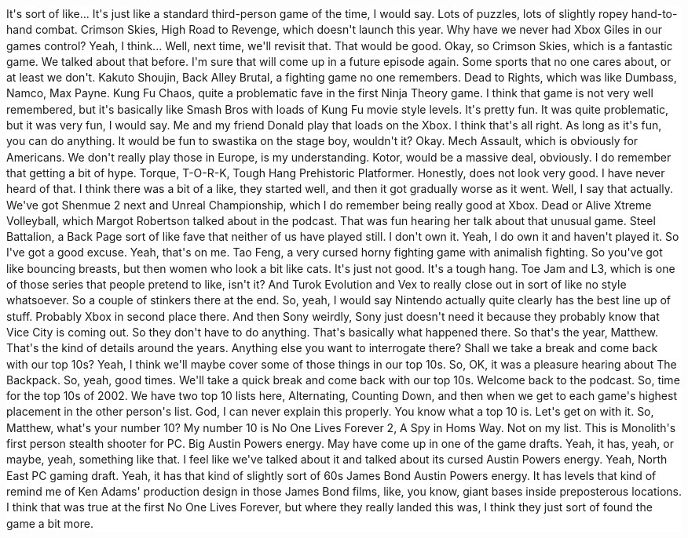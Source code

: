 It's sort of like... It's just like a standard third-person game of the time, I would say. Lots of puzzles, lots of slightly ropey hand-to-hand combat.
Crimson Skies, High Road to Revenge, which doesn't launch this year.
Why have we never had Xbox Giles in our games control?
Yeah, I think... Well, next time, we'll revisit that. That would be good.
Okay, so Crimson Skies, which is a fantastic game. We talked about that before. I'm sure that will come up in a future episode again.
Some sports that no one cares about, or at least we don't. Kakuto Shoujin, Back Alley Brutal, a fighting game no one remembers. Dead to Rights, which was like Dumbass, Namco, Max Payne.
Kung Fu Chaos, quite a problematic fave in the first Ninja Theory game. I think that game is not very well remembered, but it's basically like Smash Bros with loads of Kung Fu movie style levels. It's pretty fun.
It was quite problematic, but it was very fun, I would say. Me and my friend Donald play that loads on the Xbox.
I think that's all right. As long as it's fun, you can do anything.
It would be fun to swastika on the stage boy, wouldn't it? Okay. Mech Assault, which is obviously for Americans.
We don't really play those in Europe, is my understanding. Kotor, would be a massive deal, obviously. I do remember that getting a bit of hype.
Torque, T-O-R-K, Tough Hang Prehistoric Platformer. Honestly, does not look very good.
I have never heard of that.
I think there was a bit of a like, they started well, and then it got gradually worse as it went. Well, I say that actually. We've got Shenmue 2 next and Unreal Championship, which I do remember being really good at Xbox.
Dead or Alive Xtreme Volleyball, which Margot Robertson talked about in the podcast. That was fun hearing her talk about that unusual game. Steel Battalion, a Back Page sort of like fave that neither of us have played still.
I don't own it.
Yeah, I do own it and haven't played it.
So I've got a good excuse.
Yeah, that's on me. Tao Feng, a very cursed horny fighting game with animalish fighting. So you've got like bouncing breasts, but then women who look a bit like cats.
It's just not good. It's a tough hang. Toe Jam and L3, which is one of those series that people pretend to like, isn't it?
And Turok Evolution and Vex to really close out in sort of like no style whatsoever. So a couple of stinkers there at the end. So, yeah, I would say Nintendo actually quite clearly has the best line up of stuff.
Probably Xbox in second place there. And then Sony weirdly, Sony just doesn't need it because they probably know that Vice City is coming out. So they don't have to do anything.
That's basically what happened there. So that's the year, Matthew. That's the kind of details around the years.
Anything else you want to interrogate there? Shall we take a break and come back with our top 10s?
Yeah, I think we'll maybe cover some of those things in our top 10s.
So, OK, it was a pleasure hearing about The Backpack. So, yeah, good times. We'll take a quick break and come back with our top 10s.
Welcome back to the podcast. So, time for the top 10s of 2002. We have two top 10 lists here, Alternating, Counting Down, and then when we get to each game's highest placement in the other person's list.
God, I can never explain this properly. You know what a top 10 is. Let's get on with it.
So, Matthew, what's your number 10?
My number 10 is No One Lives Forever 2, A Spy in Homs Way.
Not on my list.
This is Monolith's first person stealth shooter for PC. Big Austin Powers energy. May have come up in one of the game drafts.
Yeah, it has, yeah, or maybe, yeah, something like that.
I feel like we've talked about it and talked about its cursed Austin Powers energy.
Yeah, North East PC gaming draft.
Yeah, it has that kind of slightly sort of 60s James Bond Austin Powers energy. It has levels that kind of remind me of Ken Adams' production design in those James Bond films, like, you know, giant bases inside preposterous locations. I think that was true at the first No One Lives Forever, but where they really landed this was, I think they just sort of found the game a bit more.